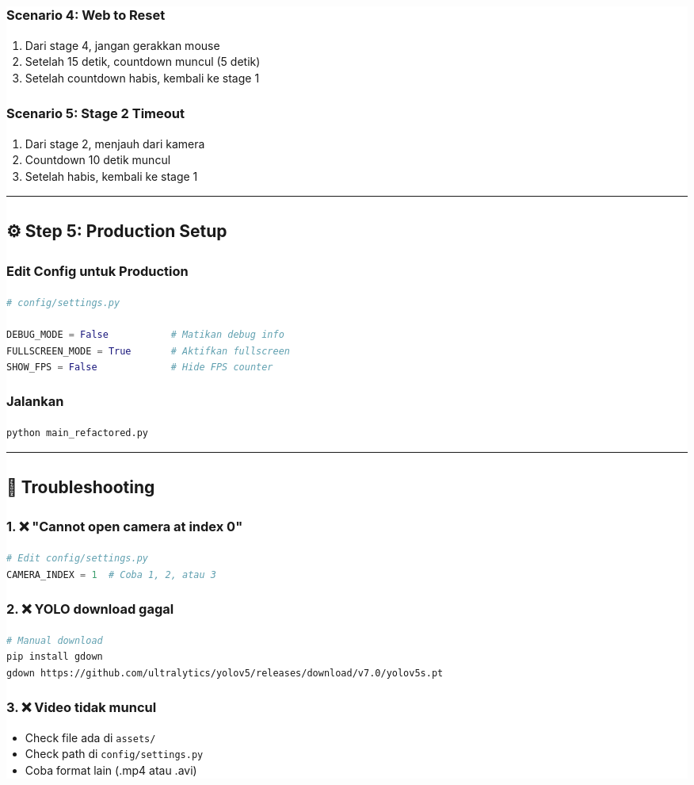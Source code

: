 ### Scenario 4: Web to Reset
1. Dari stage 4, jangan gerakkan mouse
2. Setelah 15 detik, countdown muncul (5 detik)
3. Setelah countdown habis, kembali ke stage 1

### Scenario 5: Stage 2 Timeout
1. Dari stage 2, menjauh dari kamera
2. Countdown 10 detik muncul
3. Setelah habis, kembali ke stage 1

---

## ⚙️ Step 5: Production Setup

### Edit Config untuk Production
```python
# config/settings.py

DEBUG_MODE = False           # Matikan debug info
FULLSCREEN_MODE = True       # Aktifkan fullscreen
SHOW_FPS = False             # Hide FPS counter
```

### Jalankan
```bash
python main_refactored.py
```

---

## 🐛 Troubleshooting

### 1. ❌ "Cannot open camera at index 0"
```python
# Edit config/settings.py
CAMERA_INDEX = 1  # Coba 1, 2, atau 3
```

### 2. ❌ YOLO download gagal
```bash
# Manual download
pip install gdown
gdown https://github.com/ultralytics/yolov5/releases/download/v7.0/yolov5s.pt
```

### 3. ❌ Video tidak muncul
- Check file ada di `assets/`
- Check path di `config/settings.py`
- Coba format lain (.mp4 atau .avi)
